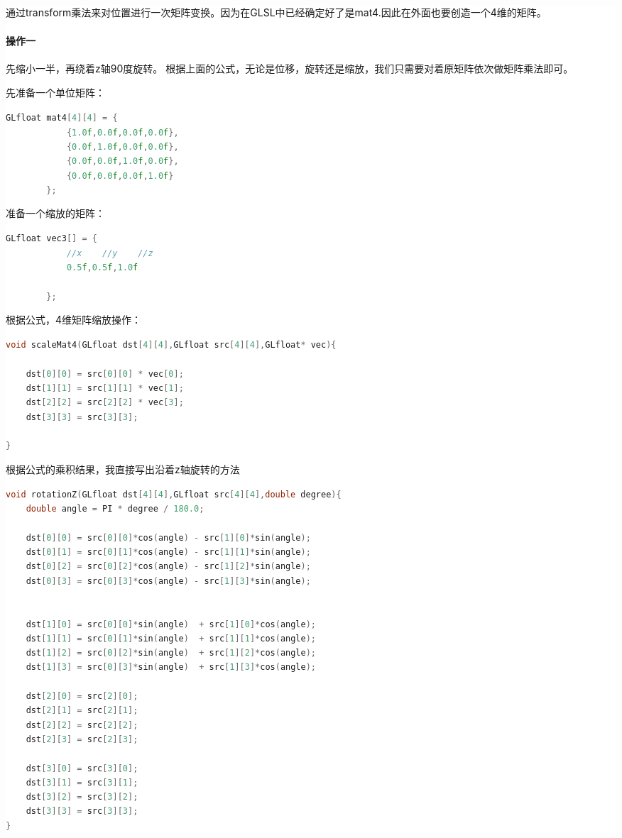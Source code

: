 通过transform乘法来对位置进行一次矩阵变换。因为在GLSL中已经确定好了是mat4.因此在外面也要创造一个4维的矩阵。

#### 操作一
先缩小一半，再绕着z轴90度旋转。
根据上面的公式，无论是位移，旋转还是缩放，我们只需要对着原矩阵依次做矩阵乘法即可。

先准备一个单位矩阵：
```cpp
GLfloat mat4[4][4] = {
            {1.0f,0.0f,0.0f,0.0f},
            {0.0f,1.0f,0.0f,0.0f},
            {0.0f,0.0f,1.0f,0.0f},
            {0.0f,0.0f,0.0f,1.0f}
        };
```

准备一个缩放的矩阵：
```cpp
GLfloat vec3[] = {
            //x    //y    //z
            0.5f,0.5f,1.0f
            
        };
```
根据公式，4维矩阵缩放操作：
```cpp
void scaleMat4(GLfloat dst[4][4],GLfloat src[4][4],GLfloat* vec){
    
    dst[0][0] = src[0][0] * vec[0];
    dst[1][1] = src[1][1] * vec[1];
    dst[2][2] = src[2][2] * vec[3];
    dst[3][3] = src[3][3];

}
```

根据公式的乘积结果，我直接写出沿着z轴旋转的方法
```cpp
void rotationZ(GLfloat dst[4][4],GLfloat src[4][4],double degree){
    double angle = PI * degree / 180.0;
    
    dst[0][0] = src[0][0]*cos(angle) - src[1][0]*sin(angle);
    dst[0][1] = src[0][1]*cos(angle) - src[1][1]*sin(angle);
    dst[0][2] = src[0][2]*cos(angle) - src[1][2]*sin(angle);
    dst[0][3] = src[0][3]*cos(angle) - src[1][3]*sin(angle);
    
    
    dst[1][0] = src[0][0]*sin(angle)  + src[1][0]*cos(angle);
    dst[1][1] = src[0][1]*sin(angle)  + src[1][1]*cos(angle);
    dst[1][2] = src[0][2]*sin(angle)  + src[1][2]*cos(angle);
    dst[1][3] = src[0][3]*sin(angle)  + src[1][3]*cos(angle);
    
    dst[2][0] = src[2][0];
    dst[2][1] = src[2][1];
    dst[2][2] = src[2][2];
    dst[2][3] = src[2][3];
    
    dst[3][0] = src[3][0];
    dst[3][1] = src[3][1];
    dst[3][2] = src[3][2];
    dst[3][3] = src[3][3];
}
```
